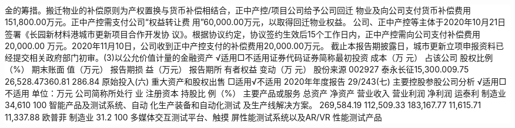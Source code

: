 金的筹措。搬迁物业的补偿原则为产权置换与货币补偿相结合，正中产控/项目公司给予公司回迁
物业及向公司支付货币补偿费用151,800.00万元。正中产控需支付公司“权益转让费
用”60,000.00万元，以取得回迁物业权益。
公司、正中产控等主体于2020年10月21日签署《长园新材料港城市更新项目合作开发协
议》。根据协议约定，协议签约生效后15个工作日内，正中产控需向公司支付补偿费用20,000.00
万元。2020年11月10日，公司收到正中产控支付的补偿费用20,000.00万元。
截止本报告期披露日，城市更新立项申报资料已经提交相关政府部门初审。(3)以公允价值计量的金融资产
√适用□不适用证券代码证券简称最初投资
成本（万
元）
占该公司
股权比例
（%）
期末账面
值（万元）
报告期损
益（万元）
报告期所
有者权益
变动（万
元）
股份来源
002927
泰永长征15,300.009.75
26,528.47360.81
286.84
原始投入(六)
重大资产和股权出售
□适用√不适用
2020年年度报告
29/243(七)
主要控股参股公司分析
√适用□不适用
单位：万元
公司简称所处行
业
注册资本
持股比
例（%）
主要产品或服务
总资产
净资产
营业收入
营业利润
净利润
运泰利
制造业
34,610
100
智能产品及测试系统、自动
化生产装备和自动化测试
及生产线解决方案。
269,584.19
112,509.33
183,167.77
11,615.71
11,337.88
欧普菲
制造业
31.2
100
多媒体交互测试平台、触摸
屏性能测试系统以及AR/VR
性能测试产品